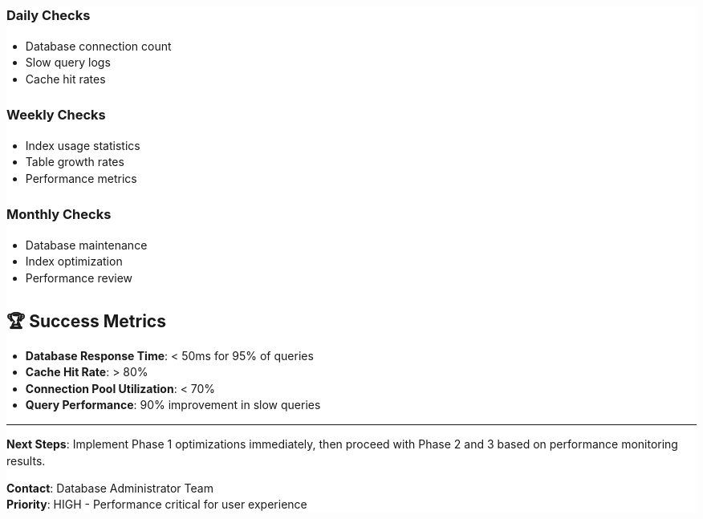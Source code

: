 ### **Daily Checks**
- Database connection count
- Slow query logs
- Cache hit rates

### **Weekly Checks**
- Index usage statistics
- Table growth rates
- Performance metrics

### **Monthly Checks**
- Database maintenance
- Index optimization
- Performance review

## 🏆 **Success Metrics**

- **Database Response Time**: < 50ms for 95% of queries
- **Cache Hit Rate**: > 80%
- **Connection Pool Utilization**: < 70%
- **Query Performance**: 90% improvement in slow queries

---

**Next Steps**: Implement Phase 1 optimizations immediately, then proceed with Phase 2 and 3 based on performance monitoring results.

**Contact**: Database Administrator Team  
**Priority**: HIGH - Performance critical for user experience
